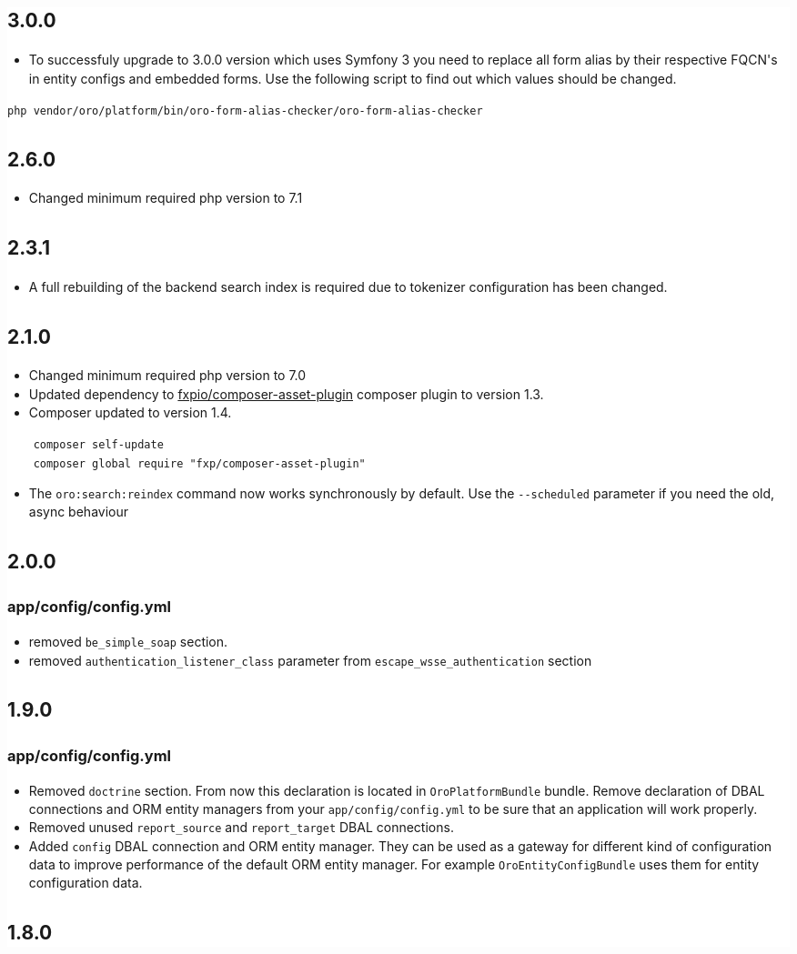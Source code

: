 ## 3.0.0
* To successfuly upgrade to 3.0.0 version which uses Symfony 3 you need to replace all form alias by their respective FQCN's in entity configs and embedded forms.
  Use the following script to find out which values should be changed.
```bash
php vendor/oro/platform/bin/oro-form-alias-checker/oro-form-alias-checker
```

## 2.6.0

* Changed minimum required php version to 7.1

## 2.3.1
* A full rebuilding of the backend search index is required due to tokenizer configuration has been changed.

## 2.1.0
* Changed minimum required php version to 7.0
* Updated dependency to [fxpio/composer-asset-plugin](https://github.com/fxpio/composer-asset-plugin) composer plugin to version 1.3.
* Composer updated to version 1.4.

```
    composer self-update
    composer global require "fxp/composer-asset-plugin"
```
* The `oro:search:reindex` command now works synchronously by default. Use the `--scheduled` parameter if you need the old, async behaviour

## 2.0.0

### app/config/config.yml
- removed `be_simple_soap` section.
- removed `authentication_listener_class` parameter from `escape_wsse_authentication` section

## 1.9.0

### app/config/config.yml

- Removed `doctrine` section. From now this declaration is located in `OroPlatformBundle` bundle. Remove declaration of DBAL connections and ORM entity managers from your `app/config/config.yml` to be sure that an application will work properly.
- Removed unused `report_source` and `report_target` DBAL connections.
- Added `config` DBAL connection and ORM entity manager. They can be used as a gateway for different kind of configuration data to improve performance of the default ORM entity manager. For example `OroEntityConfigBundle` uses them for entity configuration data.

## 1.8.0
